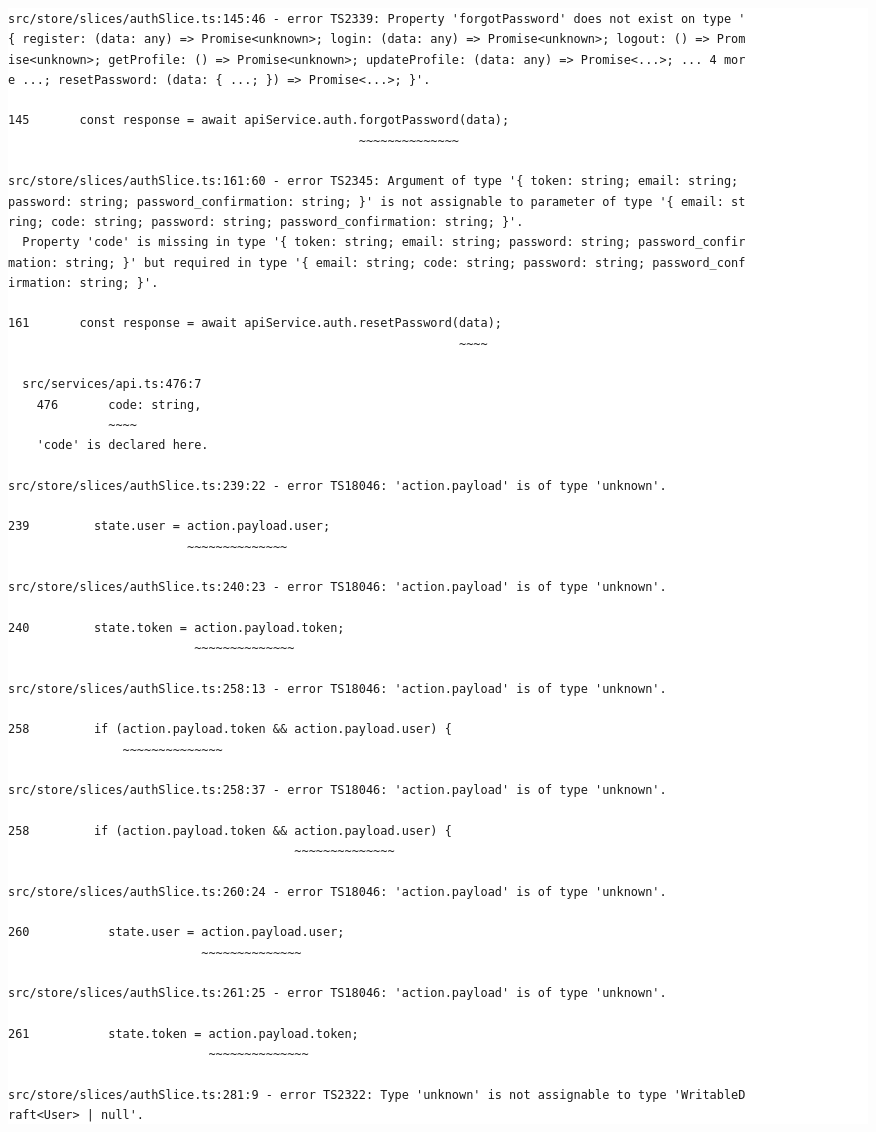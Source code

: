 ```
src/store/slices/authSlice.ts:145:46 - error TS2339: Property 'forgotPassword' does not exist on type '
{ register: (data: any) => Promise<unknown>; login: (data: any) => Promise<unknown>; logout: () => Prom
ise<unknown>; getProfile: () => Promise<unknown>; updateProfile: (data: any) => Promise<...>; ... 4 mor
e ...; resetPassword: (data: { ...; }) => Promise<...>; }'.

145       const response = await apiService.auth.forgotPassword(data);
                                                 ~~~~~~~~~~~~~~

src/store/slices/authSlice.ts:161:60 - error TS2345: Argument of type '{ token: string; email: string; 
password: string; password_confirmation: string; }' is not assignable to parameter of type '{ email: st
ring; code: string; password: string; password_confirmation: string; }'.
  Property 'code' is missing in type '{ token: string; email: string; password: string; password_confir
mation: string; }' but required in type '{ email: string; code: string; password: string; password_conf
irmation: string; }'.

161       const response = await apiService.auth.resetPassword(data);
                                                               ~~~~

  src/services/api.ts:476:7
    476       code: string,
              ~~~~
    'code' is declared here.

src/store/slices/authSlice.ts:239:22 - error TS18046: 'action.payload' is of type 'unknown'.

239         state.user = action.payload.user;
                         ~~~~~~~~~~~~~~

src/store/slices/authSlice.ts:240:23 - error TS18046: 'action.payload' is of type 'unknown'.

240         state.token = action.payload.token;
                          ~~~~~~~~~~~~~~

src/store/slices/authSlice.ts:258:13 - error TS18046: 'action.payload' is of type 'unknown'.

258         if (action.payload.token && action.payload.user) {
                ~~~~~~~~~~~~~~

src/store/slices/authSlice.ts:258:37 - error TS18046: 'action.payload' is of type 'unknown'.

258         if (action.payload.token && action.payload.user) {
                                        ~~~~~~~~~~~~~~

src/store/slices/authSlice.ts:260:24 - error TS18046: 'action.payload' is of type 'unknown'.

260           state.user = action.payload.user;
                           ~~~~~~~~~~~~~~

src/store/slices/authSlice.ts:261:25 - error TS18046: 'action.payload' is of type 'unknown'.

261           state.token = action.payload.token;
                            ~~~~~~~~~~~~~~

src/store/slices/authSlice.ts:281:9 - error TS2322: Type 'unknown' is not assignable to type 'WritableD
raft<User> | null'.
```